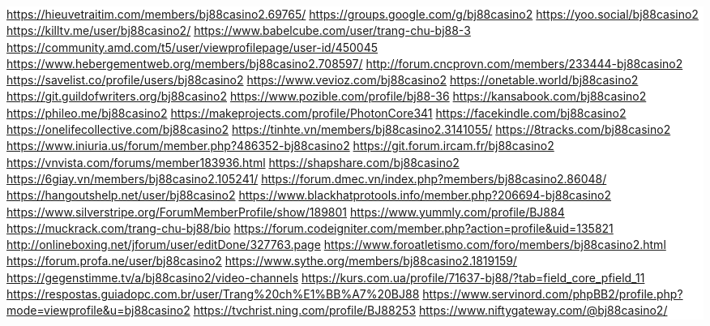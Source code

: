 <a href="https://hieuvetraitim.com/members/bj88casino2.69765/">https://hieuvetraitim.com/members/bj88casino2.69765/</a>
<a href="https://groups.google.com/g/bj88casino2">https://groups.google.com/g/bj88casino2</a>
<a href="https://yoo.social/bj88casino2">https://yoo.social/bj88casino2</a>
<a href="https://killtv.me/user/bj88casino2/">https://killtv.me/user/bj88casino2/</a>
<a href="https://www.babelcube.com/user/trang-chu-bj88-3">https://www.babelcube.com/user/trang-chu-bj88-3</a>
<a href="https://community.amd.com/t5/user/viewprofilepage/user-id/450045">https://community.amd.com/t5/user/viewprofilepage/user-id/450045</a>
<a href="https://www.hebergementweb.org/members/bj88casino2.708597/">https://www.hebergementweb.org/members/bj88casino2.708597/</a>
<a href="http://forum.cncprovn.com/members/233444-bj88casino2">http://forum.cncprovn.com/members/233444-bj88casino2</a>
<a href="https://savelist.co/profile/users/bj88casino2">https://savelist.co/profile/users/bj88casino2</a>
<a href="https://www.vevioz.com/bj88casino2">https://www.vevioz.com/bj88casino2</a>
<a href="https://onetable.world/bj88casino2">https://onetable.world/bj88casino2</a>
<a href="https://git.guildofwriters.org/bj88casino2">https://git.guildofwriters.org/bj88casino2</a>
<a href="https://www.pozible.com/profile/bj88-36">https://www.pozible.com/profile/bj88-36</a>
<a href="https://kansabook.com/bj88casino2">https://kansabook.com/bj88casino2</a>
<a href="https://phileo.me/bj88casino2">https://phileo.me/bj88casino2</a>
<a href="https://makeprojects.com/profile/PhotonCore341">https://makeprojects.com/profile/PhotonCore341</a>
<a href="https://facekindle.com/bj88casino2">https://facekindle.com/bj88casino2</a>
<a href="https://onelifecollective.com/bj88casino2">https://onelifecollective.com/bj88casino2</a>
<a href="https://tinhte.vn/members/bj88casino2.3141055/">https://tinhte.vn/members/bj88casino2.3141055/</a>
<a href="https://8tracks.com/bj88casino2">https://8tracks.com/bj88casino2</a>
<a href="https://www.iniuria.us/forum/member.php?486352-bj88casino2">https://www.iniuria.us/forum/member.php?486352-bj88casino2</a>
<a href="https://git.forum.ircam.fr/bj88casino2">https://git.forum.ircam.fr/bj88casino2</a>
<a href="https://vnvista.com/forums/member183936.html">https://vnvista.com/forums/member183936.html</a>
<a href="https://shapshare.com/bj88casino2">https://shapshare.com/bj88casino2</a>
<a href="https://6giay.vn/members/bj88casino2.105241/">https://6giay.vn/members/bj88casino2.105241/</a>
<a href="https://forum.dmec.vn/index.php?members/bj88casino2.86048/">https://forum.dmec.vn/index.php?members/bj88casino2.86048/</a>
<a href="https://hangoutshelp.net/user/bj88casino2">https://hangoutshelp.net/user/bj88casino2</a>
<a href="https://www.blackhatprotools.info/member.php?206694-bj88casino2">https://www.blackhatprotools.info/member.php?206694-bj88casino2</a>
<a href="https://www.silverstripe.org/ForumMemberProfile/show/189801">https://www.silverstripe.org/ForumMemberProfile/show/189801</a>
<a href="https://www.yummly.com/profile/BJ884">https://www.yummly.com/profile/BJ884</a>
<a href="https://muckrack.com/trang-chu-bj88/bio">https://muckrack.com/trang-chu-bj88/bio</a>
<a href="https://forum.codeigniter.com/member.php?action=profile&uid=135821">https://forum.codeigniter.com/member.php?action=profile&uid=135821</a>
<a href="http://onlineboxing.net/jforum/user/editDone/327763.page">http://onlineboxing.net/jforum/user/editDone/327763.page</a>
<a href="https://www.foroatletismo.com/foro/members/bj88casino2.html">https://www.foroatletismo.com/foro/members/bj88casino2.html</a>
<a href="https://forum.profa.ne/user/bj88casino2">https://forum.profa.ne/user/bj88casino2</a>
<a href="https://www.sythe.org/members/bj88casino2.1819159/">https://www.sythe.org/members/bj88casino2.1819159/</a>
<a href="https://gegenstimme.tv/a/bj88casino2/video-channels">https://gegenstimme.tv/a/bj88casino2/video-channels</a>
<a href="https://kurs.com.ua/profile/71637-bj88/?tab=field_core_pfield_11">https://kurs.com.ua/profile/71637-bj88/?tab=field_core_pfield_11</a>
<a href="https://respostas.guiadopc.com.br/user/Trang%20ch%E1%BB%A7%20BJ88">https://respostas.guiadopc.com.br/user/Trang%20ch%E1%BB%A7%20BJ88</a>
<a href="https://www.servinord.com/phpBB2/profile.php?mode=viewprofile&u=bj88casino2">https://www.servinord.com/phpBB2/profile.php?mode=viewprofile&u=bj88casino2</a>
<a href="https://tvchrist.ning.com/profile/BJ88253">https://tvchrist.ning.com/profile/BJ88253</a>
<a href="https://www.niftygateway.com/@bj88casino2/">https://www.niftygateway.com/@bj88casino2/</a>